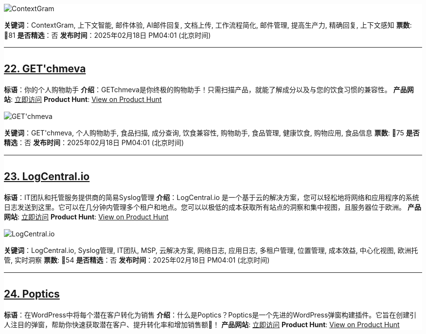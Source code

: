 ![ContextGram](https://ph-files.imgix.net/5ada7e1a-402b-4a89-8827-35b512e67f6e.jpeg?auto=format&fit=crop&frame=1&h=512&w=1024)

**关键词**：ContextGram, 上下文智能, 邮件体验, AI邮件回复, 文档上传, 工作流程简化, 邮件管理, 提高生产力, 精确回复, 上下文感知
**票数**: 🔺81
**是否精选**：否
**发布时间**：2025年02月18日 PM04:01 (北京时间)

---

## [22. GET'chmeva](https://www.producthunt.com/posts/get-chmeva?utm_campaign=producthunt-api&utm_medium=api-v2&utm_source=Application%3A+My_PH_APP+%28ID%3A+138680%29)
**标语**：你的个人购物助手
**介绍**：GETchmeva是你终极的购物助手！只需扫描产品，就能了解成分以及与您的饮食习惯的兼容性。
**产品网站**: [立即访问](https://www.producthunt.com/r/4RSSOXIIRCH5JB?utm_campaign=producthunt-api&utm_medium=api-v2&utm_source=Application%3A+My_PH_APP+%28ID%3A+138680%29)
**Product Hunt**: [View on Product Hunt](https://www.producthunt.com/posts/get-chmeva?utm_campaign=producthunt-api&utm_medium=api-v2&utm_source=Application%3A+My_PH_APP+%28ID%3A+138680%29)

![GET'chmeva](https://ph-files.imgix.net/be4009fd-cecb-406a-8e39-97b73b31cf2f.jpeg?auto=format&fit=crop&frame=1&h=512&w=1024)

**关键词**：GET'chmeva, 个人购物助手, 食品扫描, 成分查询, 饮食兼容性, 购物助手, 食品管理, 健康饮食, 购物应用, 食品信息
**票数**: 🔺75
**是否精选**：否
**发布时间**：2025年02月18日 PM04:01 (北京时间)

---

## [23. LogCentral.io](https://www.producthunt.com/posts/logcentral-io?utm_campaign=producthunt-api&utm_medium=api-v2&utm_source=Application%3A+My_PH_APP+%28ID%3A+138680%29)
**标语**：IT团队和托管服务提供商的简易Syslog管理
**介绍**：LogCentral.io 是一个基于云的解决方案，您可以轻松地将网络和应用程序的系统日志发送到这里。它可以在几分钟内管理多个租户和地点。您可以以极低的成本获取所有站点的洞察和集中视图，且服务器位于欧洲。
**产品网站**: [立即访问](https://www.producthunt.com/r/7GK4LGCVY3FU7N?utm_campaign=producthunt-api&utm_medium=api-v2&utm_source=Application%3A+My_PH_APP+%28ID%3A+138680%29)
**Product Hunt**: [View on Product Hunt](https://www.producthunt.com/posts/logcentral-io?utm_campaign=producthunt-api&utm_medium=api-v2&utm_source=Application%3A+My_PH_APP+%28ID%3A+138680%29)

![LogCentral.io](https://ph-files.imgix.net/50128a0a-d8d3-49cb-ae70-200856def8ca.png?auto=format&fit=crop&frame=1&h=512&w=1024)

**关键词**：LogCentral.io, Syslog管理, IT团队, MSP, 云解决方案, 网络日志, 应用日志, 多租户管理, 位置管理, 成本效益, 中心化视图, 欧洲托管, 实时洞察
**票数**: 🔺54
**是否精选**：否
**发布时间**：2025年02月18日 PM04:01 (北京时间)

---

## [24. Poptics](https://www.producthunt.com/posts/poptics?utm_campaign=producthunt-api&utm_medium=api-v2&utm_source=Application%3A+My_PH_APP+%28ID%3A+138680%29)
**标语**：在WordPress中将每个潜在客户转化为销售
**介绍**：什么是Poptics？Poptics是一个先进的WordPress弹窗构建插件。它旨在创建引人注目的弹窗，帮助你快速获取潜在客户、提升转化率和增加销售额🚀！
**产品网站**: [立即访问](https://www.producthunt.com/r/FZFTCUYTKZUOQD?utm_campaign=producthunt-api&utm_medium=api-v2&utm_source=Application%3A+My_PH_APP+%28ID%3A+138680%29)
**Product Hunt**: [View on Product Hunt](https://www.producthunt.com/posts/poptics?utm_campaign=producthunt-api&utm_medium=api-v2&utm_source=Application%3A+My_PH_APP+%28ID%3A+138680%29)
